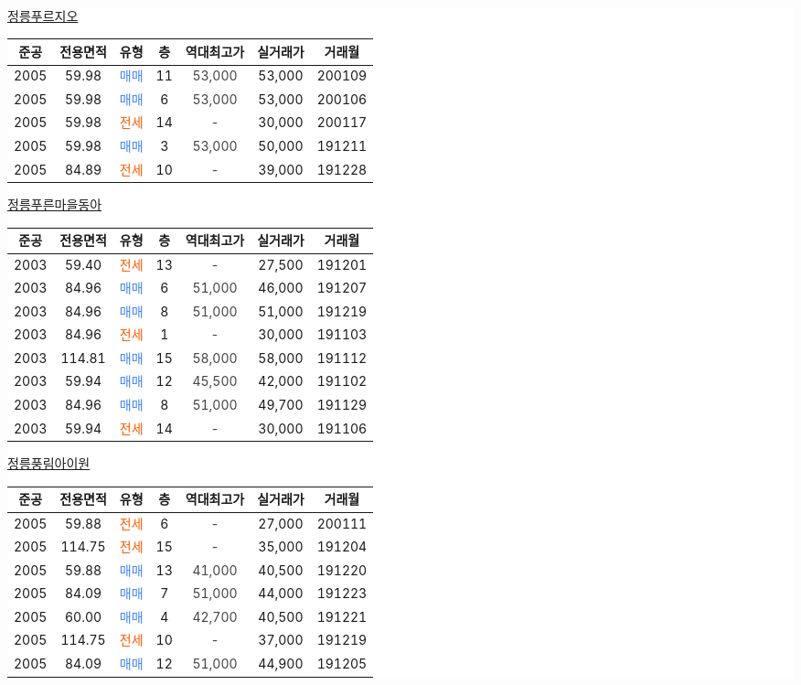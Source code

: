 [정릉푸르지오](https://search.naver.com/search.naver?query=%EC%84%9C%EC%9A%B8%ED%8A%B9%EB%B3%84%EC%8B%9C+%EC%84%B1%EB%B6%81%EA%B5%AC+%EC%A0%95%EB%A6%89%EB%8F%99+%EC%A0%95%EB%A6%89%ED%91%B8%EB%A5%B4%EC%A7%80%EC%98%A4)

|준공|전용면적|유형|층|역대최고가|실거래가|거래월|
|:---:|:---:|:---:|:---:|:---:|:---:|:---:|
|2005|59.98|<span style="color:#4285f3">매매</span>|11|<span style="color:#444444">53,000</span>|53,000|200109|
|2005|59.98|<span style="color:#4285f3">매매</span>|6|<span style="color:#444444">53,000</span>|53,000|200106|
|2005|59.98|<span style="color:#ff5a00">전세</span>|14|<span style="color:#444444">-</span>|30,000|200117|
|2005|59.98|<span style="color:#4285f3">매매</span>|3|<span style="color:#444444">53,000</span>|50,000|191211|
|2005|84.89|<span style="color:#ff5a00">전세</span>|10|<span style="color:#444444">-</span>|39,000|191228|


<script async src="//pagead2.googlesyndication.com/pagead/js/adsbygoogle.js"></script>

<ins class="adsbygoogle"
     style="display:block"
     data-ad-client="ca-pub-1142216861245946"
     data-ad-slot="4805727019"
     data-ad-format="auto"
     data-full-width-responsive="true"></ins>
<script>
(adsbygoogle = window.adsbygoogle || []).push({});
</script>


[정릉푸른마을동아](https://search.naver.com/search.naver?query=%EC%84%9C%EC%9A%B8%ED%8A%B9%EB%B3%84%EC%8B%9C+%EC%84%B1%EB%B6%81%EA%B5%AC+%EC%A0%95%EB%A6%89%EB%8F%99+%EC%A0%95%EB%A6%89%ED%91%B8%EB%A5%B8%EB%A7%88%EC%9D%84%EB%8F%99%EC%95%84)

|준공|전용면적|유형|층|역대최고가|실거래가|거래월|
|:---:|:---:|:---:|:---:|:---:|:---:|:---:|
|2003|59.40|<span style="color:#ff5a00">전세</span>|13|<span style="color:#444444">-</span>|27,500|191201|
|2003|84.96|<span style="color:#4285f3">매매</span>|6|<span style="color:#444444">51,000</span>|46,000|191207|
|2003|84.96|<span style="color:#4285f3">매매</span>|8|<span style="color:#444444">51,000</span>|51,000|191219|
|2003|84.96|<span style="color:#ff5a00">전세</span>|1|<span style="color:#444444">-</span>|30,000|191103|
|2003|114.81|<span style="color:#4285f3">매매</span>|15|<span style="color:#444444">58,000</span>|58,000|191112|
|2003|59.94|<span style="color:#4285f3">매매</span>|12|<span style="color:#444444">45,500</span>|42,000|191102|
|2003|84.96|<span style="color:#4285f3">매매</span>|8|<span style="color:#444444">51,000</span>|49,700|191129|
|2003|59.94|<span style="color:#ff5a00">전세</span>|14|<span style="color:#444444">-</span>|30,000|191106|

[정릉풍림아이원](https://search.naver.com/search.naver?query=%EC%84%9C%EC%9A%B8%ED%8A%B9%EB%B3%84%EC%8B%9C+%EC%84%B1%EB%B6%81%EA%B5%AC+%EC%A0%95%EB%A6%89%EB%8F%99+%EC%A0%95%EB%A6%89%ED%92%8D%EB%A6%BC%EC%95%84%EC%9D%B4%EC%9B%90)

|준공|전용면적|유형|층|역대최고가|실거래가|거래월|
|:---:|:---:|:---:|:---:|:---:|:---:|:---:|
|2005|59.88|<span style="color:#ff5a00">전세</span>|6|<span style="color:#444444">-</span>|27,000|200111|
|2005|114.75|<span style="color:#ff5a00">전세</span>|15|<span style="color:#444444">-</span>|35,000|191204|
|2005|59.88|<span style="color:#4285f3">매매</span>|13|<span style="color:#444444">41,000</span>|40,500|191220|
|2005|84.09|<span style="color:#4285f3">매매</span>|7|<span style="color:#444444">51,000</span>|44,000|191223|
|2005|60.00|<span style="color:#4285f3">매매</span>|4|<span style="color:#444444">42,700</span>|40,500|191221|
|2005|114.75|<span style="color:#ff5a00">전세</span>|10|<span style="color:#444444">-</span>|37,000|191219|
|2005|84.09|<span style="color:#4285f3">매매</span>|12|<span style="color:#444444">51,000</span>|44,900|191205|